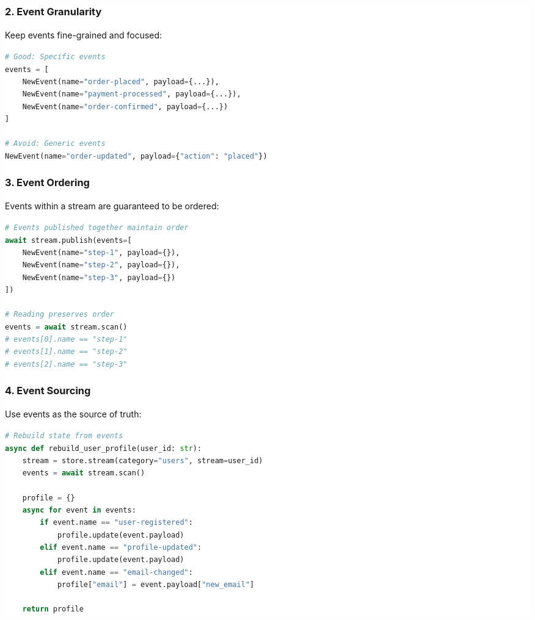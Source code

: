 ### 2. Event Granularity

Keep events fine-grained and focused:

```python
# Good: Specific events
events = [
    NewEvent(name="order-placed", payload={...}),
    NewEvent(name="payment-processed", payload={...}),
    NewEvent(name="order-confirmed", payload={...})
]

# Avoid: Generic events
NewEvent(name="order-updated", payload={"action": "placed"})
```

### 3. Event Ordering

Events within a stream are guaranteed to be ordered:

```python
# Events published together maintain order
await stream.publish(events=[
    NewEvent(name="step-1", payload={}),
    NewEvent(name="step-2", payload={}),
    NewEvent(name="step-3", payload={})
])

# Reading preserves order
events = await stream.scan()
# events[0].name == "step-1"
# events[1].name == "step-2"
# events[2].name == "step-3"
```

### 4. Event Sourcing

Use events as the source of truth:

```python
# Rebuild state from events
async def rebuild_user_profile(user_id: str):
    stream = store.stream(category="users", stream=user_id)
    events = await stream.scan()
    
    profile = {}
    async for event in events:
        if event.name == "user-registered":
            profile.update(event.payload)
        elif event.name == "profile-updated":
            profile.update(event.payload)
        elif event.name == "email-changed":
            profile["email"] = event.payload["new_email"]
    
    return profile
```
